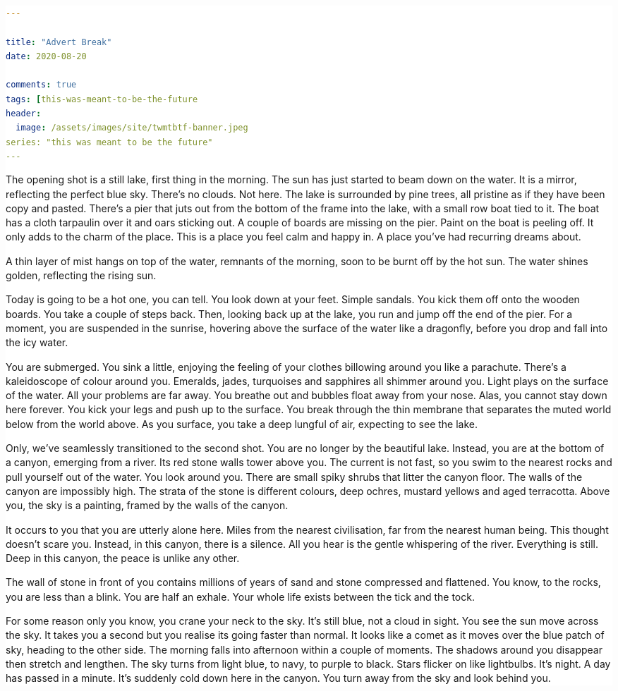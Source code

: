 ```yaml
---

title: "Advert Break"
date: 2020-08-20

comments: true
tags: [this-was-meant-to-be-the-future
header:
  image: /assets/images/site/twmtbtf-banner.jpeg 
series: "this was meant to be the future"
---
```

The opening shot is a still lake, first thing in the morning. The sun has just started to beam down on the water. It is a mirror, reflecting the perfect blue sky. There’s no clouds. Not here. The lake is surrounded by pine trees, all pristine as if they have been copy and pasted. There’s a pier that juts out from the bottom of the frame into the lake, with a small row boat tied to it. The boat has a cloth tarpaulin over it and oars sticking out.  A couple of boards are missing on the pier. Paint on the boat is peeling off. It only adds to the charm of the place. This is a place you feel calm and happy in. A place you’ve had recurring dreams about.

 A thin layer of mist hangs on top of the water, remnants of the morning, soon to be burnt off by the hot sun. The water shines golden, reflecting the rising sun.

 Today is going to be a hot one, you can tell. You look down at your feet. Simple sandals. You kick them off onto the wooden boards. You take a couple of steps back. Then, looking back up at the lake, you run and jump off the end of the pier. For a moment, you are suspended in the sunrise, hovering above the surface of the water like a dragonfly, before you drop and fall into the icy water.

You are submerged. You sink a little, enjoying the feeling of your clothes billowing around you like a parachute. There’s a kaleidoscope of colour around you. Emeralds, jades, turquoises and sapphires all shimmer around you. Light plays on the surface of the water. All your problems are far away. You breathe out and bubbles float away from your nose. Alas, you cannot stay down here forever. You kick your legs and push up to the surface. You break through the thin membrane that separates the muted world below from the world above. As you surface, you take a deep lungful of air, expecting to see the lake.		

Only, we’ve seamlessly transitioned to the second shot. You are no longer by the beautiful lake. Instead, you are at the bottom of a canyon, emerging from a river. Its red stone walls tower above you. The current is not fast, so you swim to the nearest rocks and pull yourself out of the water. You look around you. There are small spiky shrubs that litter the canyon floor. The walls of the canyon are impossibly high. The strata of the stone is different colours, deep ochres, mustard yellows and aged terracotta. Above you, the sky is a painting, framed by the walls of the canyon.

It occurs to you that you are utterly alone here. Miles from the nearest civilisation, far from the nearest human being. This thought doesn’t scare you. Instead, in this canyon, there is a silence. All you hear is the gentle whispering of the river. Everything is still. Deep in this canyon, the peace is unlike any other.

The wall of stone in front of you contains millions of years of sand and stone compressed and flattened. You know, to the rocks, you are less than a blink. You are half an exhale. Your whole life exists between the tick and the tock.

For some reason only you know, you crane your neck to the sky. It’s still blue, not a cloud in sight. You see the sun move across the sky. It takes you a second but you realise its going faster than normal. It looks like a comet as it moves over the blue patch of sky, heading to the other side. The morning falls into afternoon within a couple of moments. The shadows around you disappear then stretch and lengthen. The sky turns from light blue, to navy, to purple to black. Stars flicker on like lightbulbs. It’s night. A day has passed in a minute. It’s suddenly cold down here in the canyon. You turn away from the sky and look behind you.
